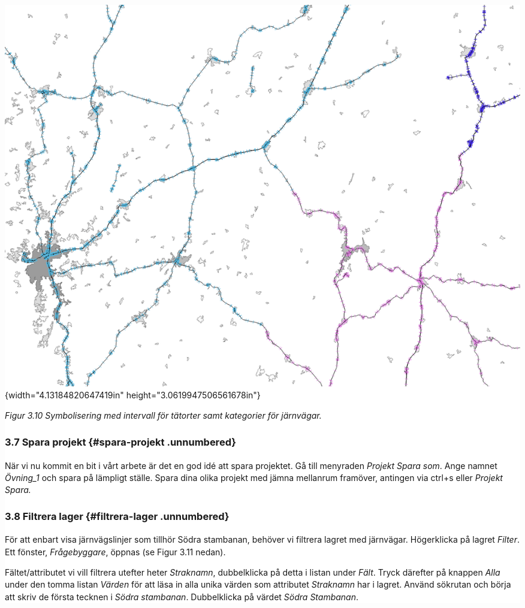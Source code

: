 ![](media/image22.png){width="4.13184820647419in"
height="3.0619947506561678in"}

*Figur 3.10 Symbolisering med intervall för tätorter samt kategorier för
järnvägar.*

### 3.7 Spara projekt {#spara-projekt .unnumbered}

När vi nu kommit en bit i vårt arbete är det en god idé att spara
projektet. Gå till menyraden *Projekt Spara som*. Ange namnet *Övning_1*
och spara på lämpligt ställe. Spara dina olika projekt med jämna
mellanrum framöver, antingen via ctrl+s eller *Projekt Spara.*

### 3.8 Filtrera lager {#filtrera-lager .unnumbered}

För att enbart visa järnvägslinjer som tillhör Södra stambanan, behöver
vi filtrera lagret med järnvägar. Högerklicka på lagret *Filter*. Ett
fönster, *Frågebyggare*, öppnas (se Figur 3.11 nedan).

Fältet/attributet vi vill filtrera utefter heter *Straknamn*,
dubbelklicka på detta i listan under *Fält*. Tryck därefter på knappen
*Alla* under den tomma listan *Värden* för att läsa in alla unika värden
som attributet *Straknamn* har i lagret. Använd sökrutan och börja att
skriv de första tecknen i *Södra stambanan*. Dubbelklicka på värdet
*Södra Stambanan*.
